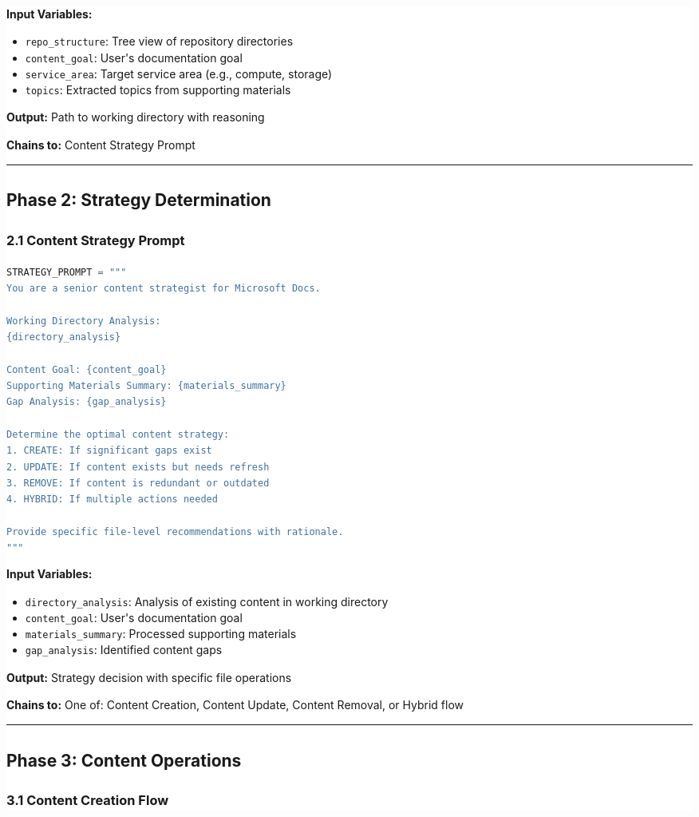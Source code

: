 **Input Variables:**
- `repo_structure`: Tree view of repository directories
- `content_goal`: User's documentation goal
- `service_area`: Target service area (e.g., compute, storage)
- `topics`: Extracted topics from supporting materials

**Output:** Path to working directory with reasoning

**Chains to:** Content Strategy Prompt

---

## Phase 2: Strategy Determination

### 2.1 Content Strategy Prompt

```python
STRATEGY_PROMPT = """
You are a senior content strategist for Microsoft Docs.

Working Directory Analysis:
{directory_analysis}

Content Goal: {content_goal}
Supporting Materials Summary: {materials_summary}
Gap Analysis: {gap_analysis}

Determine the optimal content strategy:
1. CREATE: If significant gaps exist
2. UPDATE: If content exists but needs refresh
3. REMOVE: If content is redundant or outdated
4. HYBRID: If multiple actions needed

Provide specific file-level recommendations with rationale.
"""
```

**Input Variables:**
- `directory_analysis`: Analysis of existing content in working directory
- `content_goal`: User's documentation goal
- `materials_summary`: Processed supporting materials
- `gap_analysis`: Identified content gaps

**Output:** Strategy decision with specific file operations

**Chains to:** One of: Content Creation, Content Update, Content Removal, or Hybrid flow

---

## Phase 3: Content Operations

### 3.1 Content Creation Flow

